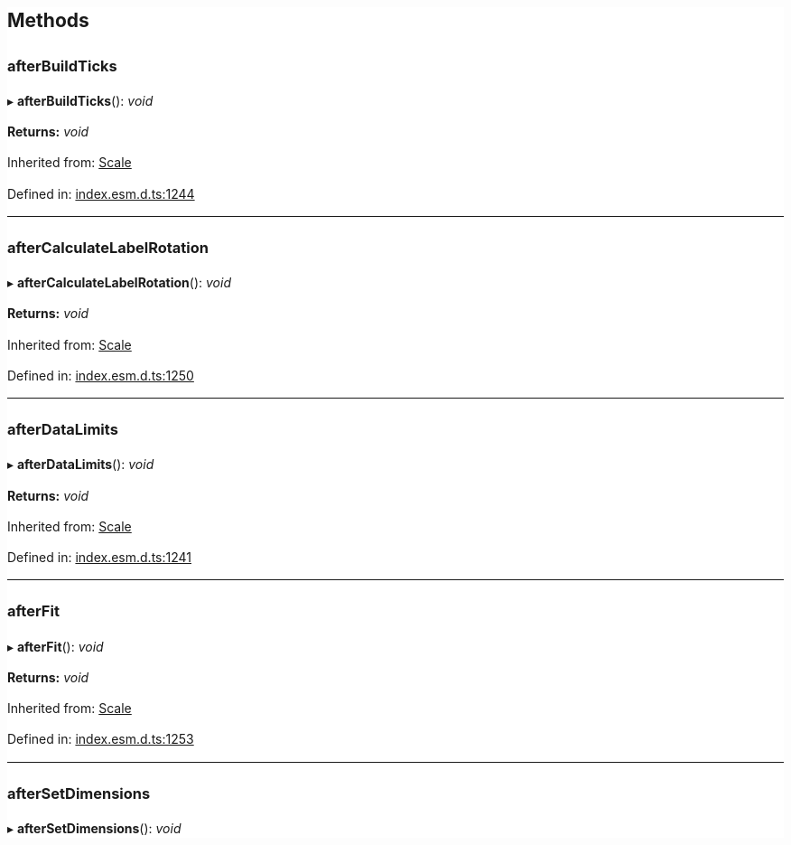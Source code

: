 ## Methods

### afterBuildTicks

▸ **afterBuildTicks**(): *void*

**Returns:** *void*

Inherited from: [Scale](../classes/scale.md)

Defined in: [index.esm.d.ts:1244](https://github.com/chartjs/Chart.js/blob/b319f2cf/types/index.esm.d.ts#L1244)

___

### afterCalculateLabelRotation

▸ **afterCalculateLabelRotation**(): *void*

**Returns:** *void*

Inherited from: [Scale](../classes/scale.md)

Defined in: [index.esm.d.ts:1250](https://github.com/chartjs/Chart.js/blob/b319f2cf/types/index.esm.d.ts#L1250)

___

### afterDataLimits

▸ **afterDataLimits**(): *void*

**Returns:** *void*

Inherited from: [Scale](../classes/scale.md)

Defined in: [index.esm.d.ts:1241](https://github.com/chartjs/Chart.js/blob/b319f2cf/types/index.esm.d.ts#L1241)

___

### afterFit

▸ **afterFit**(): *void*

**Returns:** *void*

Inherited from: [Scale](../classes/scale.md)

Defined in: [index.esm.d.ts:1253](https://github.com/chartjs/Chart.js/blob/b319f2cf/types/index.esm.d.ts#L1253)

___

### afterSetDimensions

▸ **afterSetDimensions**(): *void*
